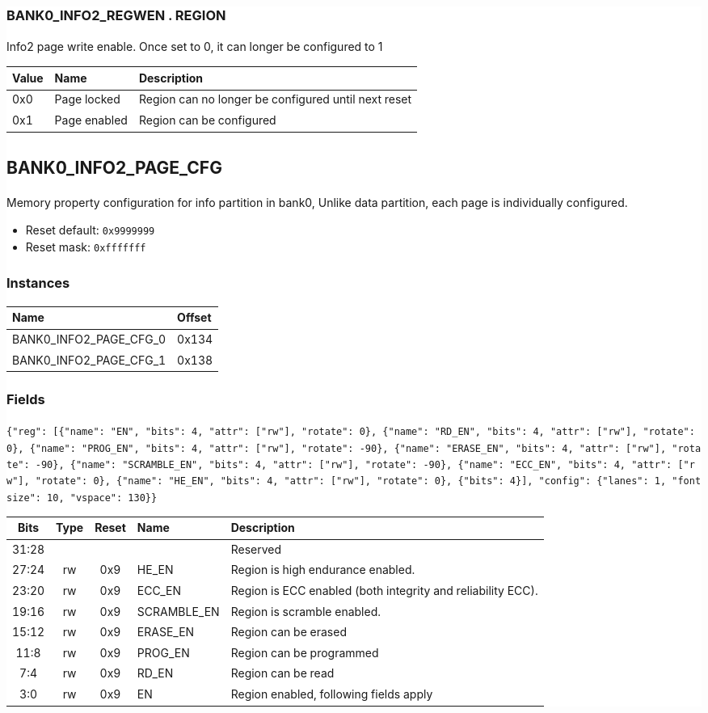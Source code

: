 ### BANK0_INFO2_REGWEN . REGION
Info2 page write enable.  Once set to 0, it can longer be configured to 1

| Value   | Name         | Description                                         |
|:--------|:-------------|:----------------------------------------------------|
| 0x0     | Page locked  | Region can no longer be configured until next reset |
| 0x1     | Page enabled | Region can be configured                            |


## BANK0_INFO2_PAGE_CFG
  Memory property configuration for info partition in bank0,
  Unlike data partition, each page is individually configured.
- Reset default: `0x9999999`
- Reset mask: `0xfffffff`

### Instances

| Name                   | Offset   |
|:-----------------------|:---------|
| BANK0_INFO2_PAGE_CFG_0 | 0x134    |
| BANK0_INFO2_PAGE_CFG_1 | 0x138    |


### Fields

```wavejson
{"reg": [{"name": "EN", "bits": 4, "attr": ["rw"], "rotate": 0}, {"name": "RD_EN", "bits": 4, "attr": ["rw"], "rotate": 0}, {"name": "PROG_EN", "bits": 4, "attr": ["rw"], "rotate": -90}, {"name": "ERASE_EN", "bits": 4, "attr": ["rw"], "rotate": -90}, {"name": "SCRAMBLE_EN", "bits": 4, "attr": ["rw"], "rotate": -90}, {"name": "ECC_EN", "bits": 4, "attr": ["rw"], "rotate": 0}, {"name": "HE_EN", "bits": 4, "attr": ["rw"], "rotate": 0}, {"bits": 4}], "config": {"lanes": 1, "fontsize": 10, "vspace": 130}}
```

|  Bits  |  Type  |  Reset  | Name        | Description                                                 |
|:------:|:------:|:-------:|:------------|:------------------------------------------------------------|
| 31:28  |        |         |             | Reserved                                                    |
| 27:24  |   rw   |   0x9   | HE_EN       | Region is high endurance enabled.                           |
| 23:20  |   rw   |   0x9   | ECC_EN      | Region is ECC enabled (both integrity and reliability ECC). |
| 19:16  |   rw   |   0x9   | SCRAMBLE_EN | Region is scramble enabled.                                 |
| 15:12  |   rw   |   0x9   | ERASE_EN    | Region can be erased                                        |
|  11:8  |   rw   |   0x9   | PROG_EN     | Region can be programmed                                    |
|  7:4   |   rw   |   0x9   | RD_EN       | Region can be read                                          |
|  3:0   |   rw   |   0x9   | EN          | Region enabled, following fields apply                      |
